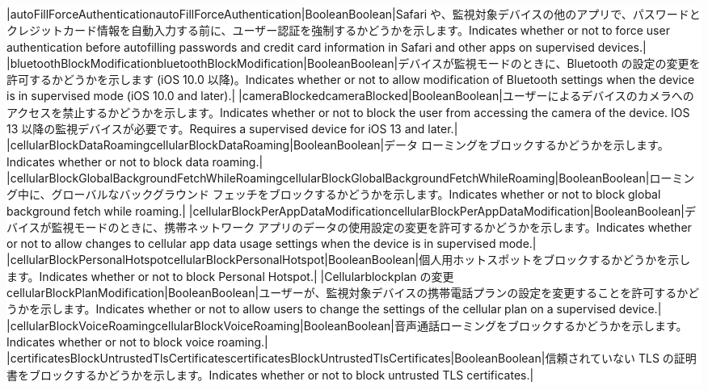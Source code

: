 |<span data-ttu-id="34d14-234">autoFillForceAuthentication</span><span class="sxs-lookup"><span data-stu-id="34d14-234">autoFillForceAuthentication</span></span>|<span data-ttu-id="34d14-235">Boolean</span><span class="sxs-lookup"><span data-stu-id="34d14-235">Boolean</span></span>|<span data-ttu-id="34d14-236">Safari や、監視対象デバイスの他のアプリで、パスワードとクレジットカード情報を自動入力する前に、ユーザー認証を強制するかどうかを示します。</span><span class="sxs-lookup"><span data-stu-id="34d14-236">Indicates whether or not to force user authentication before autofilling passwords and credit card information in Safari and other apps on supervised devices.</span></span>|
|<span data-ttu-id="34d14-237">bluetoothBlockModification</span><span class="sxs-lookup"><span data-stu-id="34d14-237">bluetoothBlockModification</span></span>|<span data-ttu-id="34d14-238">Boolean</span><span class="sxs-lookup"><span data-stu-id="34d14-238">Boolean</span></span>|<span data-ttu-id="34d14-239">デバイスが監視モードのときに、Bluetooth の設定の変更を許可するかどうかを示します (iOS 10.0 以降)。</span><span class="sxs-lookup"><span data-stu-id="34d14-239">Indicates whether or not to allow modification of Bluetooth settings when the device is in supervised mode (iOS 10.0 and later).</span></span>|
|<span data-ttu-id="34d14-240">cameraBlocked</span><span class="sxs-lookup"><span data-stu-id="34d14-240">cameraBlocked</span></span>|<span data-ttu-id="34d14-241">Boolean</span><span class="sxs-lookup"><span data-stu-id="34d14-241">Boolean</span></span>|<span data-ttu-id="34d14-242">ユーザーによるデバイスのカメラへのアクセスを禁止するかどうかを示します。</span><span class="sxs-lookup"><span data-stu-id="34d14-242">Indicates whether or not to block the user from accessing the camera of the device.</span></span> <span data-ttu-id="34d14-243">IOS 13 以降の監視デバイスが必要です。</span><span class="sxs-lookup"><span data-stu-id="34d14-243">Requires a supervised device for iOS 13 and later.</span></span>|
|<span data-ttu-id="34d14-244">cellularBlockDataRoaming</span><span class="sxs-lookup"><span data-stu-id="34d14-244">cellularBlockDataRoaming</span></span>|<span data-ttu-id="34d14-245">Boolean</span><span class="sxs-lookup"><span data-stu-id="34d14-245">Boolean</span></span>|<span data-ttu-id="34d14-246">データ ローミングをブロックするかどうかを示します。</span><span class="sxs-lookup"><span data-stu-id="34d14-246">Indicates whether or not to block data roaming.</span></span>|
|<span data-ttu-id="34d14-247">cellularBlockGlobalBackgroundFetchWhileRoaming</span><span class="sxs-lookup"><span data-stu-id="34d14-247">cellularBlockGlobalBackgroundFetchWhileRoaming</span></span>|<span data-ttu-id="34d14-248">Boolean</span><span class="sxs-lookup"><span data-stu-id="34d14-248">Boolean</span></span>|<span data-ttu-id="34d14-249">ローミング中に、グローバルなバックグラウンド フェッチをブロックするかどうかを示します。</span><span class="sxs-lookup"><span data-stu-id="34d14-249">Indicates whether or not to block global background fetch while roaming.</span></span>|
|<span data-ttu-id="34d14-250">cellularBlockPerAppDataModification</span><span class="sxs-lookup"><span data-stu-id="34d14-250">cellularBlockPerAppDataModification</span></span>|<span data-ttu-id="34d14-251">Boolean</span><span class="sxs-lookup"><span data-stu-id="34d14-251">Boolean</span></span>|<span data-ttu-id="34d14-252">デバイスが監視モードのときに、携帯ネットワーク アプリのデータの使用設定の変更を許可するかどうかを示します。</span><span class="sxs-lookup"><span data-stu-id="34d14-252">Indicates whether or not to allow changes to cellular app data usage settings when the device is in supervised mode.</span></span>|
|<span data-ttu-id="34d14-253">cellularBlockPersonalHotspot</span><span class="sxs-lookup"><span data-stu-id="34d14-253">cellularBlockPersonalHotspot</span></span>|<span data-ttu-id="34d14-254">Boolean</span><span class="sxs-lookup"><span data-stu-id="34d14-254">Boolean</span></span>|<span data-ttu-id="34d14-255">個人用ホットスポットをブロックするかどうかを示します。</span><span class="sxs-lookup"><span data-stu-id="34d14-255">Indicates whether or not to block Personal Hotspot.</span></span>|
|<span data-ttu-id="34d14-256">Cellularblockplan の変更</span><span class="sxs-lookup"><span data-stu-id="34d14-256">cellularBlockPlanModification</span></span>|<span data-ttu-id="34d14-257">Boolean</span><span class="sxs-lookup"><span data-stu-id="34d14-257">Boolean</span></span>|<span data-ttu-id="34d14-258">ユーザーが、監視対象デバイスの携帯電話プランの設定を変更することを許可するかどうかを示します。</span><span class="sxs-lookup"><span data-stu-id="34d14-258">Indicates whether or not to allow users to change the settings of the cellular plan on a supervised device.</span></span>|
|<span data-ttu-id="34d14-259">cellularBlockVoiceRoaming</span><span class="sxs-lookup"><span data-stu-id="34d14-259">cellularBlockVoiceRoaming</span></span>|<span data-ttu-id="34d14-260">Boolean</span><span class="sxs-lookup"><span data-stu-id="34d14-260">Boolean</span></span>|<span data-ttu-id="34d14-261">音声通話ローミングをブロックするかどうかを示します。</span><span class="sxs-lookup"><span data-stu-id="34d14-261">Indicates whether or not to block voice roaming.</span></span>|
|<span data-ttu-id="34d14-262">certificatesBlockUntrustedTlsCertificates</span><span class="sxs-lookup"><span data-stu-id="34d14-262">certificatesBlockUntrustedTlsCertificates</span></span>|<span data-ttu-id="34d14-263">Boolean</span><span class="sxs-lookup"><span data-stu-id="34d14-263">Boolean</span></span>|<span data-ttu-id="34d14-264">信頼されていない TLS の証明書をブロックするかどうかを示します。</span><span class="sxs-lookup"><span data-stu-id="34d14-264">Indicates whether or not to block untrusted TLS certificates.</span></span>|